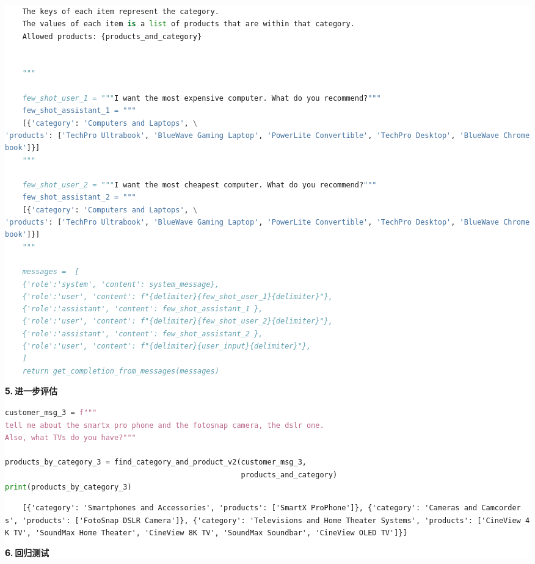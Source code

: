 ```python
    The keys of each item represent the category.
    The values of each item is a list of products that are within that category.
    Allowed products: {products_and_category}
    

    """
    
    few_shot_user_1 = """I want the most expensive computer. What do you recommend?"""
    few_shot_assistant_1 = """ 
    [{'category': 'Computers and Laptops', \
'products': ['TechPro Ultrabook', 'BlueWave Gaming Laptop', 'PowerLite Convertible', 'TechPro Desktop', 'BlueWave Chromebook']}]
    """
    
    few_shot_user_2 = """I want the most cheapest computer. What do you recommend?"""
    few_shot_assistant_2 = """ 
    [{'category': 'Computers and Laptops', \
'products': ['TechPro Ultrabook', 'BlueWave Gaming Laptop', 'PowerLite Convertible', 'TechPro Desktop', 'BlueWave Chromebook']}]
    """
    
    messages =  [  
    {'role':'system', 'content': system_message},    
    {'role':'user', 'content': f"{delimiter}{few_shot_user_1}{delimiter}"},  
    {'role':'assistant', 'content': few_shot_assistant_1 },
    {'role':'user', 'content': f"{delimiter}{few_shot_user_2}{delimiter}"},  
    {'role':'assistant', 'content': few_shot_assistant_2 },
    {'role':'user', 'content': f"{delimiter}{user_input}{delimiter}"},  
    ] 
    return get_completion_from_messages(messages)

```

**5. 进一步评估**


```python
customer_msg_3 = f"""
tell me about the smartx pro phone and the fotosnap camera, the dslr one.
Also, what TVs do you have?"""

products_by_category_3 = find_category_and_product_v2(customer_msg_3,
                                                      products_and_category)
print(products_by_category_3)
```


        [{'category': 'Smartphones and Accessories', 'products': ['SmartX ProPhone']}, {'category': 'Cameras and Camcorders', 'products': ['FotoSnap DSLR Camera']}, {'category': 'Televisions and Home Theater Systems', 'products': ['CineView 4K TV', 'SoundMax Home Theater', 'CineView 8K TV', 'SoundMax Soundbar', 'CineView OLED TV']}]


**6. 回归测试**
